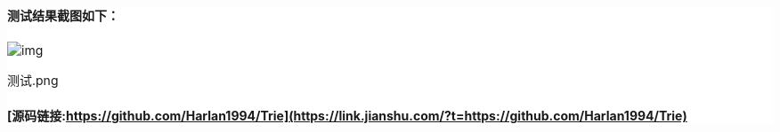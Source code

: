 #### 测试结果截图如下：



![img](https://upload-images.jianshu.io/upload_images/854705-d3a7fe90b9d216a9.png?imageMogr2/auto-orient/strip|imageView2/2/w/656/format/webp)

测试.png

#### [源码链接:https://github.com/Harlan1994/Trie](https://link.jianshu.com/?t=https://github.com/Harlan1994/Trie)

